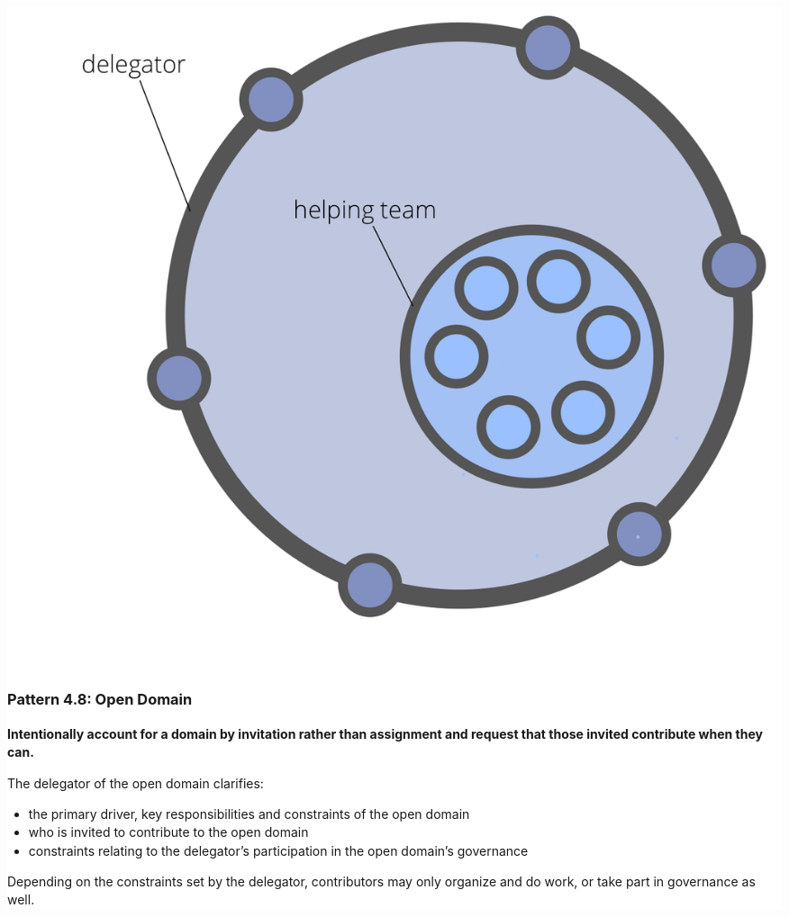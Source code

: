 ![Helping Team](img/structural-patterns/helping-team.png)


###  Pattern 4.8: Open Domain


**Intentionally account for a domain by invitation rather than assignment and request that those invited contribute when they can.**

The delegator of the open domain clarifies:
 
- the primary driver, key responsibilities and constraints of the open domain
- who is invited to contribute to the open domain
- constraints relating to the delegator’s participation in the open domain’s governance

Depending on the constraints set by the delegator, contributors may only organize and do work, or take part in governance as well.
